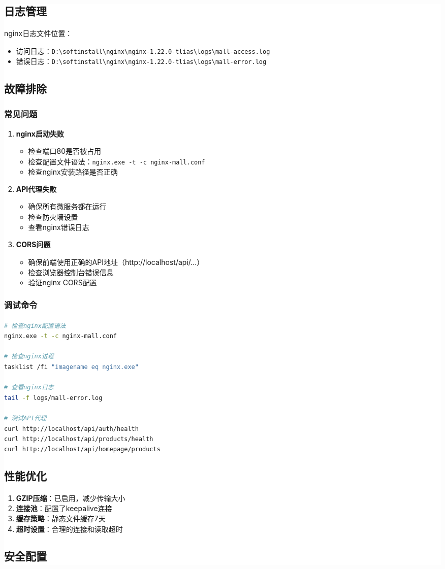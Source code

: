 ## 日志管理

nginx日志文件位置：
- 访问日志：`D:\softinstall\nginx\nginx-1.22.0-tlias\logs\mall-access.log`
- 错误日志：`D:\softinstall\nginx\nginx-1.22.0-tlias\logs\mall-error.log`

## 故障排除

### 常见问题

1. **nginx启动失败**
   - 检查端口80是否被占用
   - 检查配置文件语法：`nginx.exe -t -c nginx-mall.conf`
   - 检查nginx安装路径是否正确

2. **API代理失败**
   - 确保所有微服务都在运行
   - 检查防火墙设置
   - 查看nginx错误日志

3. **CORS问题**
   - 确保前端使用正确的API地址（http://localhost/api/...）
   - 检查浏览器控制台错误信息
   - 验证nginx CORS配置

### 调试命令

```bash
# 检查nginx配置语法
nginx.exe -t -c nginx-mall.conf

# 检查nginx进程
tasklist /fi "imagename eq nginx.exe"

# 查看nginx日志
tail -f logs/mall-error.log

# 测试API代理
curl http://localhost/api/auth/health
curl http://localhost/api/products/health
curl http://localhost/api/homepage/products
```

## 性能优化

1. **GZIP压缩**：已启用，减少传输大小
2. **连接池**：配置了keepalive连接
3. **缓存策略**：静态文件缓存7天
4. **超时设置**：合理的连接和读取超时

## 安全配置
